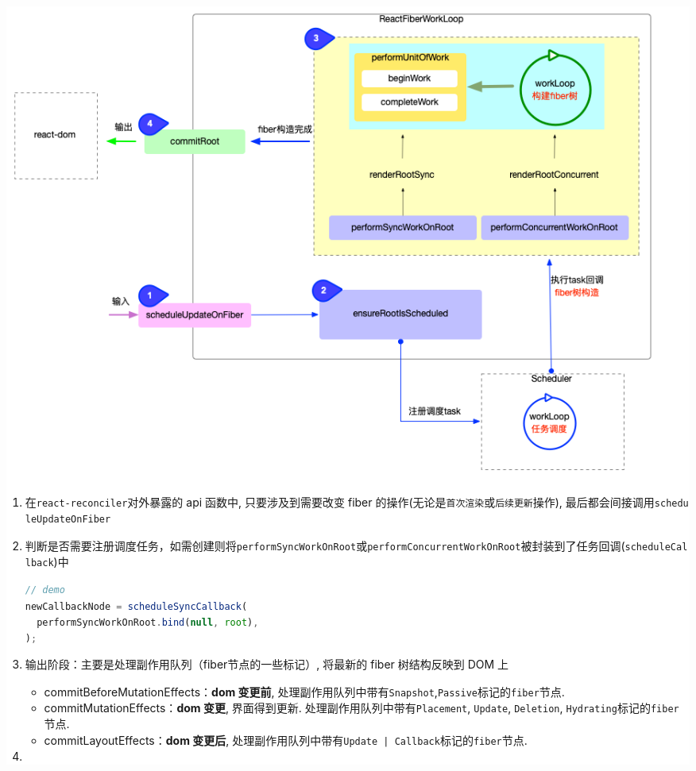 ![img](README.assets/reactfiberworkloop.59263ed5.png)

1. 在`react-reconciler`对外暴露的 api 函数中, 只要涉及到需要改变 fiber 的操作(无论是`首次渲染`或`后续更新`操作), 最后都会间接调用`scheduleUpdateOnFiber`

2. 判断是否需要注册调度任务，如需创建则将`performSyncWorkOnRoot`或`performConcurrentWorkOnRoot`被封装到了任务回调(`scheduleCallback`)中

   ```javascript
   // demo
   newCallbackNode = scheduleSyncCallback(
     performSyncWorkOnRoot.bind(null, root),
   );
   ```

3. 输出阶段：主要是处理副作用队列（fiber节点的一些标记）, 将最新的 fiber 树结构反映到 DOM 上

   - commitBeforeMutationEffects：**dom 变更前**, 处理副作用队列中带有`Snapshot`,`Passive`标记的`fiber`节点.
   - commitMutationEffects：**dom 变更**, 界面得到更新. 处理副作用队列中带有`Placement`, `Update`, `Deletion`, `Hydrating`标记的`fiber`节点.
   - commitLayoutEffects：**dom 变更后**, 处理副作用队列中带有`Update | Callback`标记的`fiber`节点.

4. 
